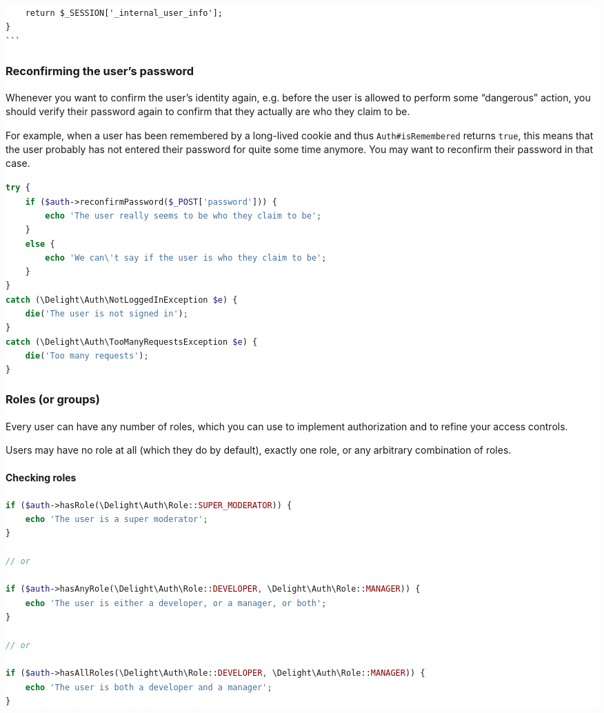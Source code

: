         return $_SESSION['_internal_user_info'];
    }
    ```

### Reconfirming the user’s password

Whenever you want to confirm the user’s identity again, e.g. before the user is allowed to perform some “dangerous” action, you should verify their password again to confirm that they actually are who they claim to be.

For example, when a user has been remembered by a long-lived cookie and thus `Auth#isRemembered` returns `true`, this means that the user probably has not entered their password for quite some time anymore. You may want to reconfirm their password in that case.

```php
try {
    if ($auth->reconfirmPassword($_POST['password'])) {
        echo 'The user really seems to be who they claim to be';
    }
    else {
        echo 'We can\'t say if the user is who they claim to be';
    }
}
catch (\Delight\Auth\NotLoggedInException $e) {
    die('The user is not signed in');
}
catch (\Delight\Auth\TooManyRequestsException $e) {
    die('Too many requests');
}
```

### Roles (or groups)

Every user can have any number of roles, which you can use to implement authorization and to refine your access controls.

Users may have no role at all (which they do by default), exactly one role, or any arbitrary combination of roles.

#### Checking roles

```php
if ($auth->hasRole(\Delight\Auth\Role::SUPER_MODERATOR)) {
    echo 'The user is a super moderator';
}

// or

if ($auth->hasAnyRole(\Delight\Auth\Role::DEVELOPER, \Delight\Auth\Role::MANAGER)) {
    echo 'The user is either a developer, or a manager, or both';
}

// or

if ($auth->hasAllRoles(\Delight\Auth\Role::DEVELOPER, \Delight\Auth\Role::MANAGER)) {
    echo 'The user is both a developer and a manager';
}
```
